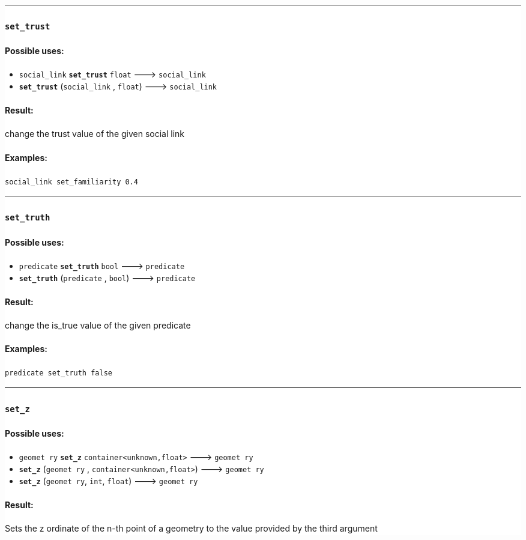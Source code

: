     	
----





### `set_trust`

#### Possible uses: 
  * `social_link` **`set_trust`** `float` --->  `social_link`
  * **`set_trust`** (`social_link` , `float`) --->  `social_link` 

#### Result: 
change the trust value of the given social link

#### Examples: 
``` 
social_link set_familiarity 0.4
```
  
    	
----





### `set_truth`

#### Possible uses: 
  * `predicate` **`set_truth`** `bool` --->  `predicate`
  * **`set_truth`** (`predicate` , `bool`) --->  `predicate` 

#### Result: 
change the is_true value of the given predicate

#### Examples: 
``` 
predicate set_truth false
```
  
    	
----





### `set_z`

#### Possible uses: 
  * `geomet ry` **`set_z`** `container<unknown,float>` --->  `geomet ry`
  * **`set_z`** (`geomet ry` , `container<unknown,float>`) --->  `geomet ry`
  * **`set_z`** (`geomet ry`, `int`, `float`) --->  `geomet ry` 

#### Result: 
Sets the z ordinate of the n-th point of a geometry to the value provided by the third argument
